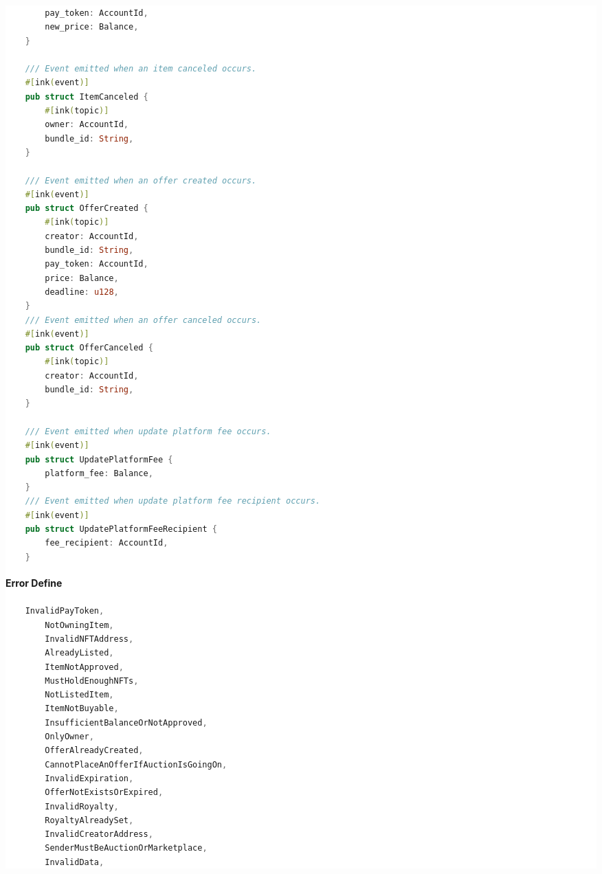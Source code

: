 ```rust
        pay_token: AccountId,
        new_price: Balance,
    }

    /// Event emitted when an item canceled occurs.
    #[ink(event)]
    pub struct ItemCanceled {
        #[ink(topic)]
        owner: AccountId,
        bundle_id: String,
    }

    /// Event emitted when an offer created occurs.
    #[ink(event)]
    pub struct OfferCreated {
        #[ink(topic)]
        creator: AccountId,
        bundle_id: String,
        pay_token: AccountId,
        price: Balance,
        deadline: u128,
    }
    /// Event emitted when an offer canceled occurs.
    #[ink(event)]
    pub struct OfferCanceled {
        #[ink(topic)]
        creator: AccountId,
        bundle_id: String,
    }

    /// Event emitted when update platform fee occurs.
    #[ink(event)]
    pub struct UpdatePlatformFee {
        platform_fee: Balance,
    }
    /// Event emitted when update platform fee recipient occurs.
    #[ink(event)]
    pub struct UpdatePlatformFeeRecipient {
        fee_recipient: AccountId,
    }
```

#### Error Define

```rust
    InvalidPayToken,
        NotOwningItem,
        InvalidNFTAddress,
        AlreadyListed,
        ItemNotApproved,
        MustHoldEnoughNFTs,
        NotListedItem,
        ItemNotBuyable,
        InsufficientBalanceOrNotApproved,
        OnlyOwner,
        OfferAlreadyCreated,
        CannotPlaceAnOfferIfAuctionIsGoingOn,
        InvalidExpiration,
        OfferNotExistsOrExpired,
        InvalidRoyalty,
        RoyaltyAlreadySet,
        InvalidCreatorAddress,
        SenderMustBeAuctionOrMarketplace,
        InvalidData,
```